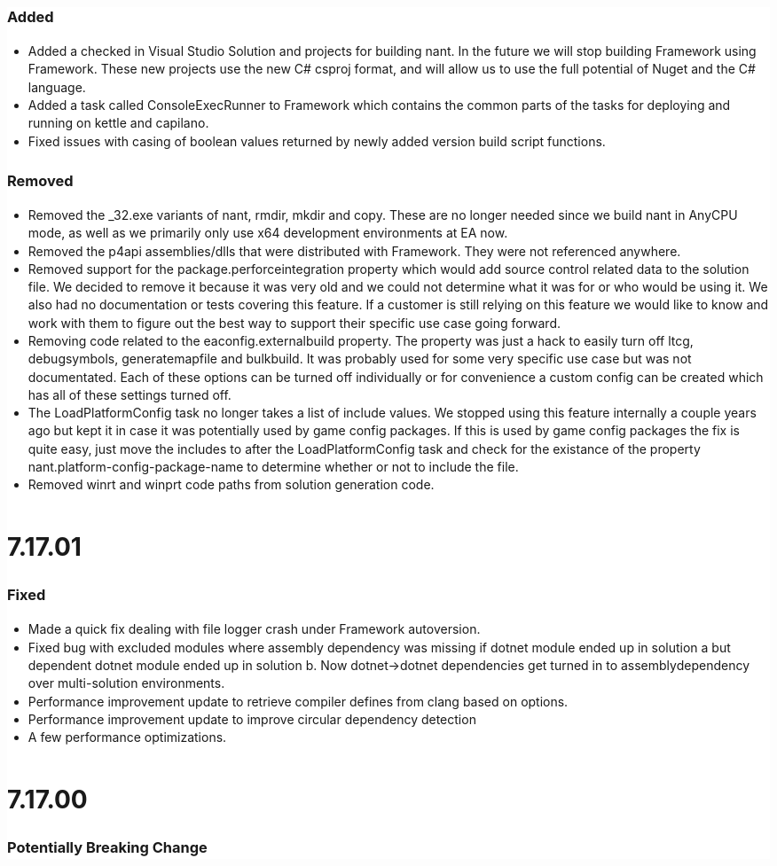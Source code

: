### Added

*   Added a checked in Visual Studio Solution and projects for building nant. In the future we will stop building Framework using Framework. These new projects use the new C# csproj format, and will allow us to use the full potential of Nuget and the C# language.
*   Added a task called ConsoleExecRunner to Framework which contains the common parts of the tasks for deploying and running on kettle and capilano.
*   Fixed issues with casing of boolean values returned by newly added version build script functions.

### Removed

*   Removed the _32.exe variants of nant, rmdir, mkdir and copy. These are no longer needed since we build nant in AnyCPU mode, as well as we primarily only use x64 development environments at EA now.
*   Removed the p4api assemblies/dlls that were distributed with Framework. They were not referenced anywhere.
*   Removed support for the package.perforceintegration property which would add source control related data to the solution file. We decided to remove it because it was very old and we could not determine what it was for or who would be using it. We also had no documentation or tests covering this feature. If a customer is still relying on this feature we would like to know and work with them to figure out the best way to support their specific use case going forward.
*   Removing code related to the eaconfig.externalbuild property. The property was just a hack to easily turn off ltcg, debugsymbols, generatemapfile and bulkbuild. It was probably used for some very specific use case but was not documentated. Each of these options can be turned off individually or for convenience a custom config can be created which has all of these settings turned off.
*   The LoadPlatformConfig task no longer takes a list of include values. We stopped using this feature internally a couple years ago but kept it in case it was potentially used by game config packages. If this is used by game config packages the fix is quite easy, just move the includes to after the LoadPlatformConfig task and check for the existance of the property nant.platform-config-package-name to determine whether or not to include the file.
*   Removed winrt and winprt code paths from solution generation code.

# 7.17.01

### Fixed

*   Made a quick fix dealing with file logger crash under Framework autoversion.
*   Fixed bug with excluded modules where assembly dependency was missing if dotnet module ended up in solution a but dependent dotnet module ended up in solution b. Now dotnet->dotnet dependencies get turned in to assemblydependency over multi-solution environments.
*   Performance improvement update to retrieve compiler defines from clang based on options.
*   Performance improvement update to improve circular dependency detection
*   A few performance optimizations.

# 7.17.00

### Potentially Breaking Change
